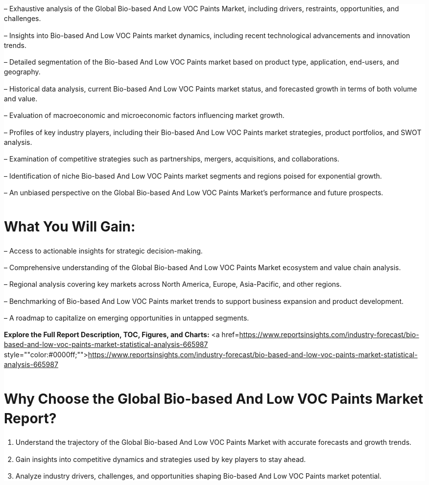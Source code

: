 – Exhaustive analysis of the Global Bio-based And Low VOC Paints Market, including drivers, restraints, opportunities, and challenges.

– Insights into Bio-based And Low VOC Paints market dynamics, including recent technological advancements and innovation trends.

– Detailed segmentation of the Bio-based And Low VOC Paints market based on product type, application, end-users, and geography.

– Historical data analysis, current Bio-based And Low VOC Paints market status, and forecasted growth in terms of both volume and value.

– Evaluation of macroeconomic and microeconomic factors influencing market growth.

– Profiles of key industry players, including their Bio-based And Low VOC Paints market strategies, product portfolios, and SWOT analysis.

– Examination of competitive strategies such as partnerships, mergers, acquisitions, and collaborations.

– Identification of niche Bio-based And Low VOC Paints market segments and regions poised for exponential growth.

– An unbiased perspective on the Global Bio-based And Low VOC Paints Market’s performance and future prospects.

# <strong>What You Will Gain:</strong>

– Access to actionable insights for strategic decision-making.

– Comprehensive understanding of the Global Bio-based And Low VOC Paints Market ecosystem and value chain analysis.

– Regional analysis covering key markets across North America, Europe, Asia-Pacific, and other regions.

– Benchmarking of Bio-based And Low VOC Paints market trends to support business expansion and product development.

– A roadmap to capitalize on emerging opportunities in untapped segments.

<strong>Explore the Full Report Description, TOC, Figures, and Charts:</strong>
<a href=https://www.reportsinsights.com/industry-forecast/bio-based-and-low-voc-paints-market-statistical-analysis-665987 style=""color:#0000ff;"">https://www.reportsinsights.com/industry-forecast/bio-based-and-low-voc-paints-market-statistical-analysis-665987</a>

# <strong>Why Choose the Global Bio-based And Low VOC Paints Market Report?</strong>

1. Understand the trajectory of the Global Bio-based And Low VOC Paints Market with accurate forecasts and growth trends.

2. Gain insights into competitive dynamics and strategies used by key players to stay ahead.

3. Analyze industry drivers, challenges, and opportunities shaping Bio-based And Low VOC Paints market potential.
